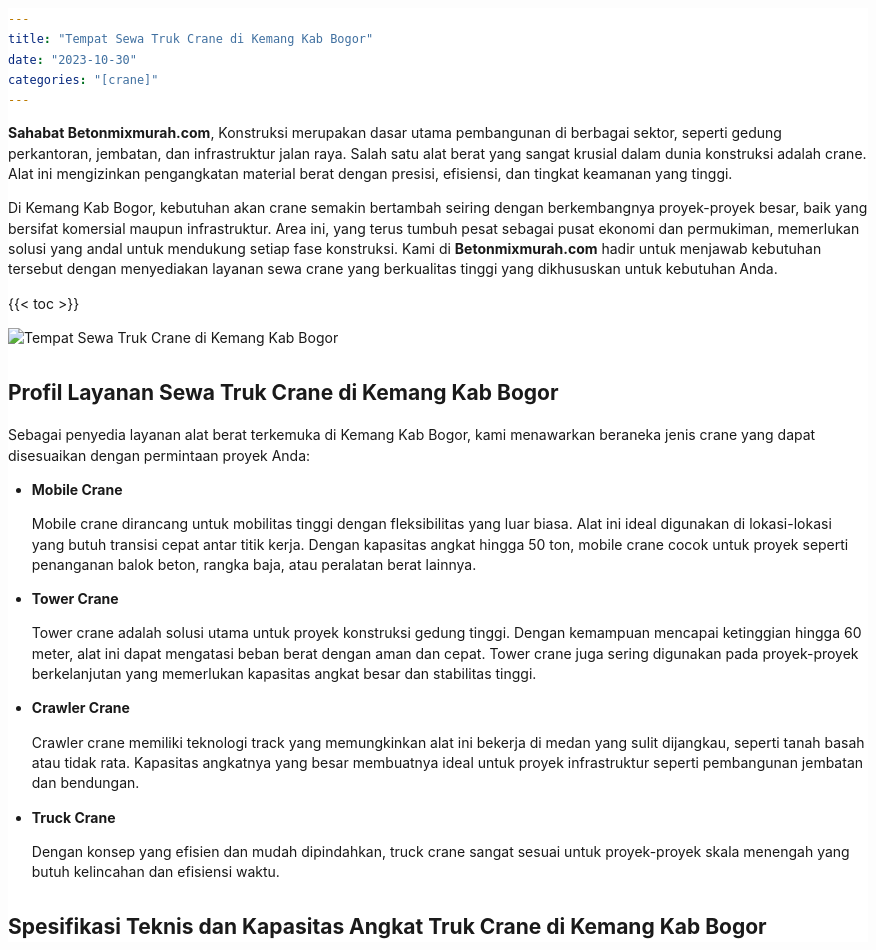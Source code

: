 ```yaml
---
title: "Tempat Sewa Truk Crane di Kemang Kab Bogor"
date: "2023-10-30"
categories: "[crane]"
---
```


**Sahabat Betonmixmurah.com**, Konstruksi merupakan dasar utama pembangunan di berbagai sektor, seperti gedung perkantoran, jembatan, dan infrastruktur jalan raya. Salah satu alat berat yang sangat krusial dalam dunia konstruksi adalah crane. Alat ini mengizinkan pengangkatan material berat dengan presisi, efisiensi, dan tingkat keamanan yang tinggi.

Di Kemang Kab Bogor, kebutuhan akan crane semakin bertambah seiring dengan berkembangnya proyek-proyek besar, baik yang bersifat komersial maupun infrastruktur. Area ini, yang terus tumbuh pesat sebagai pusat ekonomi dan permukiman, memerlukan solusi yang andal untuk mendukung setiap fase konstruksi. Kami di **Betonmixmurah.com** hadir untuk menjawab kebutuhan tersebut dengan menyediakan layanan sewa crane yang berkualitas tinggi yang dikhususkan untuk kebutuhan Anda.

{{< toc >}}

![Tempat Sewa Truk Crane di Kemang Kab Bogor](/images/crane/sewa-crane-14.jpg)

## Profil Layanan Sewa Truk Crane di Kemang Kab Bogor

Sebagai penyedia layanan alat berat terkemuka di Kemang Kab Bogor, kami menawarkan beraneka jenis crane yang dapat disesuaikan dengan permintaan proyek Anda:  

- **Mobile Crane**  

  Mobile crane dirancang untuk mobilitas tinggi dengan fleksibilitas yang luar biasa. Alat ini ideal digunakan di lokasi-lokasi yang butuh transisi cepat antar titik kerja. Dengan kapasitas angkat hingga 50 ton, mobile crane cocok untuk proyek seperti penanganan balok beton, rangka baja, atau peralatan berat lainnya.  

- **Tower Crane**  

  Tower crane adalah solusi utama untuk proyek konstruksi gedung tinggi. Dengan kemampuan mencapai ketinggian hingga 60 meter, alat ini dapat mengatasi beban berat dengan aman dan cepat. Tower crane juga sering digunakan pada proyek-proyek berkelanjutan yang memerlukan kapasitas angkat besar dan stabilitas tinggi.  

- **Crawler Crane**  

  Crawler crane memiliki teknologi track yang memungkinkan alat ini bekerja di medan yang sulit dijangkau, seperti tanah basah atau tidak rata. Kapasitas angkatnya yang besar membuatnya ideal untuk proyek infrastruktur seperti pembangunan jembatan dan bendungan.  

- **Truck Crane**  

  Dengan konsep yang efisien dan mudah dipindahkan, truck crane sangat sesuai untuk proyek-proyek skala menengah yang butuh kelincahan dan efisiensi waktu.

## Spesifikasi Teknis dan Kapasitas Angkat Truk Crane di Kemang Kab Bogor 
